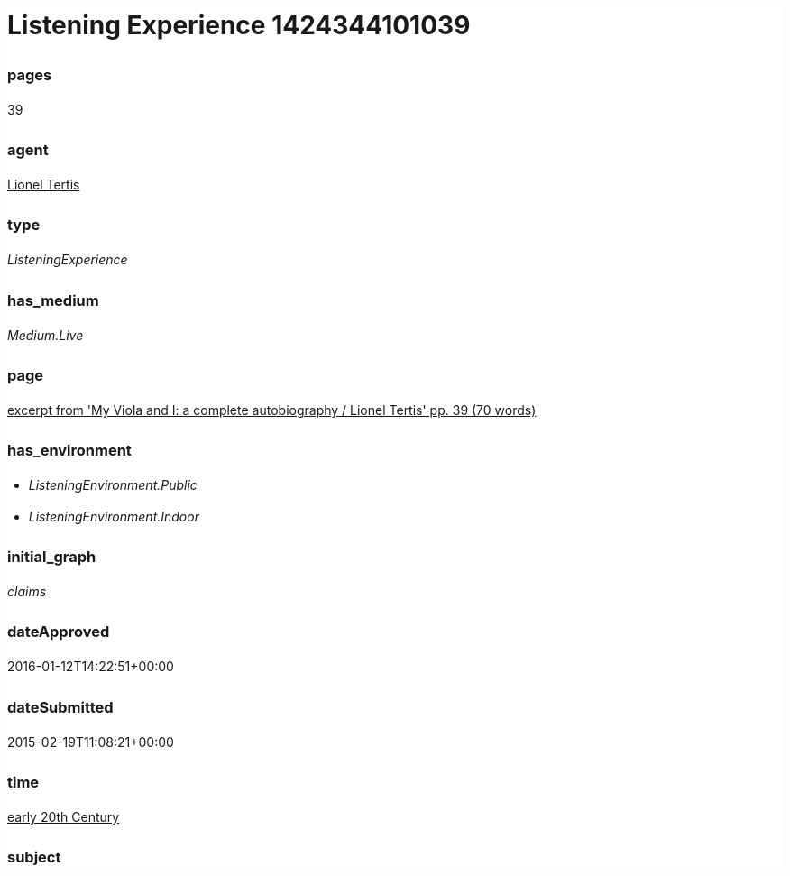 # Listening Experience 1424344101039

### pages


39

### agent


[Lionel Tertis](#Lionel-Tertis)

### type


*ListeningExperience*

### has_medium


*Medium.Live*

### page


[excerpt from 'My Viola and I: a complete autobiography / Lionel Tertis' pp. 39 (70 words)](#excerpt-from-'My-Viola-and-I-a-complete-autobiography-/-Lionel-Tertis'-pp.-39-(70-words))

### has_environment

 - *ListeningEnvironment.Public*

 - *ListeningEnvironment.Indoor*

### initial_graph


*claims*

### dateApproved


2016-01-12T14:22:51+00:00

### dateSubmitted


2015-02-19T11:08:21+00:00

### time


[early 20th Century](#early-20th-Century)

### subject
